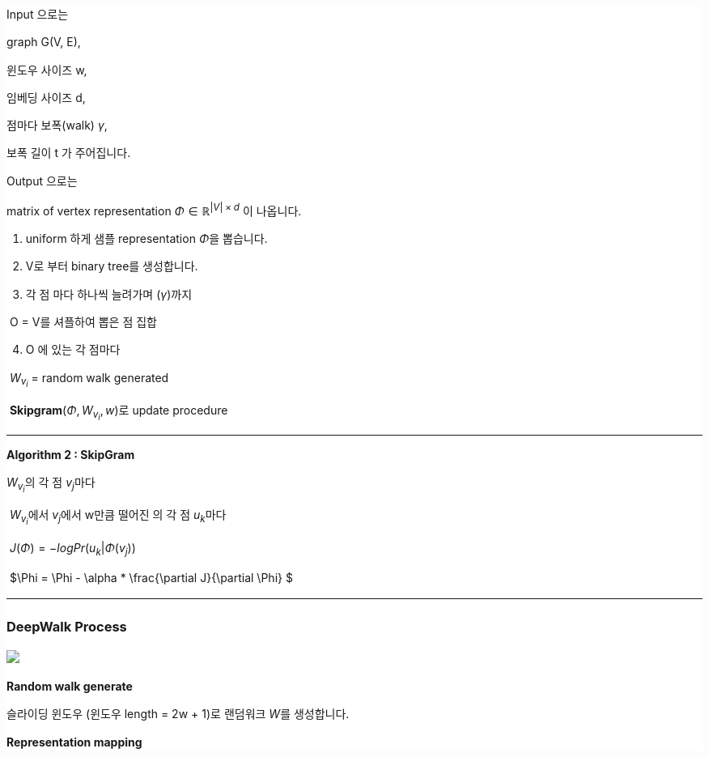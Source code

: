 Input 으로는

graph G(V, E), 

윈도우 사이즈 w, 

임베딩 사이즈 d, 

점마다 보폭(walk) $\gamma$, 

보폭 길이 t 가 주어집니다.



Output 으로는

matrix of vertex representation $\Phi \in \mathbb{R}^{\vert V \vert \times d}$ 이 나옵니다.



1) uniform 하게 샘플 representation $\Phi$을 뽑습니다. 

2) V로 부터 binary tree를 생성합니다.

3) 각 점 마다 하나씩 늘려가며 ($\gamma$)까지

​	O = V를 셔플하여 뽑은 점 집합

4) O 에 있는 각 점마다

​	$W_{v_i}$ = random walk generated

​	**Skipgram**($\Phi, W_{v_i}, w$)로 update procedure



---

**Algorithm 2 : SkipGram**

$W_{v_i}$의 각 점 $v_j$마다

​	$W_{v_i}$에서 $v_j$에서 w만큼 떨어진 의 각 점 $u_k$마다

​		$J(\Phi) = - logPr(u_k \vert \Phi(v_j))$	

​		$\Phi = \Phi - \alpha * \frac{\partial J}{\partial \Phi} $



---

### **DeepWalk Process**



![](https://i.ibb.co/0JvWjcL/image.png)



**Random walk generate**

슬라이딩 윈도우 (윈도우 length = 2w + 1)로 랜덤워크 $W$를 생성합니다.



**Representation mapping**
